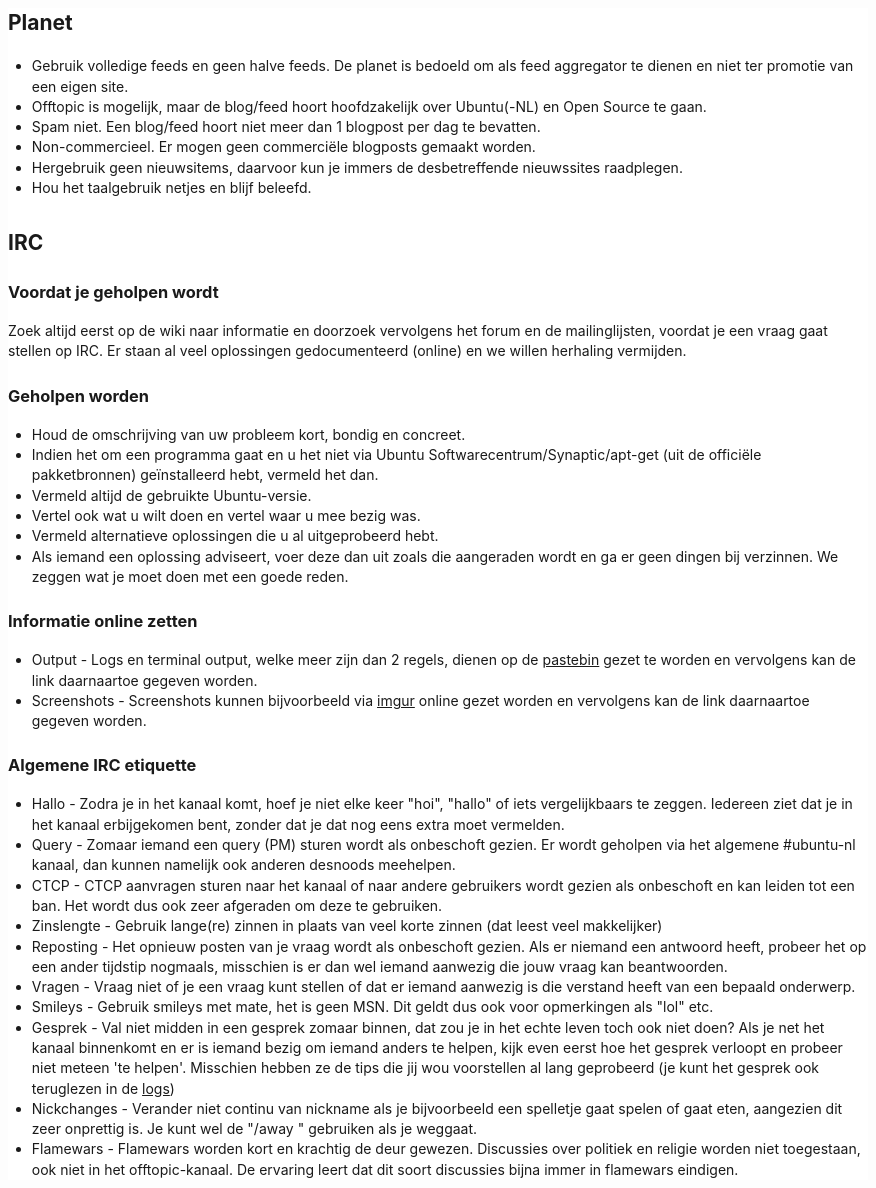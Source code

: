 ## Planet
- Gebruik volledige feeds en geen halve feeds. De planet is bedoeld om als feed aggregator te dienen en niet ter promotie van een eigen site.
- Offtopic is mogelijk, maar de blog/feed hoort hoofdzakelijk over Ubuntu(-NL) en Open Source te gaan.
- Spam niet. Een blog/feed hoort niet meer dan 1 blogpost per dag te bevatten.
- Non-commercieel. Er mogen geen commerciële blogposts gemaakt worden.
- Hergebruik geen nieuwsitems, daarvoor kun je immers de desbetreffende nieuwssites raadplegen.
- Hou het taalgebruik netjes en blijf beleefd.

## IRC
### Voordat je geholpen wordt
Zoek altijd eerst op de wiki naar informatie en doorzoek vervolgens het forum en de mailinglijsten, voordat je een vraag gaat stellen op IRC. Er staan al veel oplossingen gedocumenteerd (online) en we willen herhaling vermijden.

### Geholpen worden
- Houd de omschrijving van uw probleem kort, bondig en concreet.
- Indien het om een programma gaat en u het niet via Ubuntu Softwarecentrum/Synaptic/apt-get (uit de officiële pakketbronnen) geïnstalleerd hebt, vermeld het dan.
- Vermeld altijd de gebruikte Ubuntu-versie.
- Vertel ook wat u wilt doen en vertel waar u mee bezig was.
- Vermeld alternatieve oplossingen die u al uitgeprobeerd hebt.
- Als iemand een oplossing adviseert, voer deze dan uit zoals die aangeraden wordt en ga er geen dingen bij verzinnen. We zeggen wat je moet doen met een goede reden.

### Informatie online zetten
- Output - Logs en terminal output, welke meer zijn dan 2 regels, dienen op de [pastebin](https://paste.ubuntu.com/) gezet te worden en vervolgens kan de link daarnaartoe gegeven worden.
- Screenshots - Screenshots kunnen bijvoorbeeld via [imgur](https://imgur.com/) online gezet worden en vervolgens kan de link daarnaartoe gegeven worden.

### Algemene IRC etiquette
- Hallo - Zodra je in het kanaal komt, hoef je niet elke keer "hoi", "hallo" of iets vergelijkbaars te zeggen. Iedereen ziet dat je in het kanaal erbijgekomen bent, zonder dat je dat nog eens extra moet vermelden.
- Query - Zomaar iemand een query (PM) sturen wordt als onbeschoft gezien. Er wordt geholpen via het algemene #ubuntu-nl kanaal, dan kunnen namelijk ook anderen desnoods meehelpen.
- CTCP - CTCP aanvragen sturen naar het kanaal of naar andere gebruikers wordt gezien als onbeschoft en kan leiden tot een ban. Het wordt dus ook zeer afgeraden om deze te gebruiken.
- Zinslengte - Gebruik lange(re) zinnen in plaats van veel korte zinnen (dat leest veel makkelijker)
- Reposting - Het opnieuw posten van je vraag wordt als onbeschoft gezien. Als er niemand een antwoord heeft, probeer het op een ander tijdstip nogmaals, misschien is er dan wel iemand aanwezig die jouw vraag kan beantwoorden.
- Vragen - Vraag niet of je een vraag kunt stellen of dat er iemand aanwezig is die verstand heeft van een bepaald onderwerp.
- Smileys - Gebruik smileys met mate, het is geen MSN. Dit geldt dus ook voor opmerkingen als "lol" etc.
- Gesprek - Val niet midden in een gesprek zomaar binnen, dat zou je in het echte leven toch ook niet doen? Als je net het kanaal binnenkomt en er is iemand bezig om iemand anders te helpen, kijk even eerst hoe het gesprek verloopt en probeer niet meteen 'te helpen'. Misschien hebben ze de tips die jij wou voorstellen al lang geprobeerd (je kunt het gesprek ook teruglezen in de [logs](http://irclogs.ubuntu.com/))
- Nickchanges - Verander niet continu van nickname als je bijvoorbeeld een spelletje gaat spelen of gaat eten, aangezien dit zeer onprettig is. Je kunt wel de "/away <awaymessage>" gebruiken als je weggaat.
- Flamewars - Flamewars worden kort en krachtig de deur gewezen. Discussies over politiek en religie worden niet toegestaan, ook niet in het offtopic-kanaal. De ervaring leert dat dit soort discussies bijna immer in flamewars eindigen.